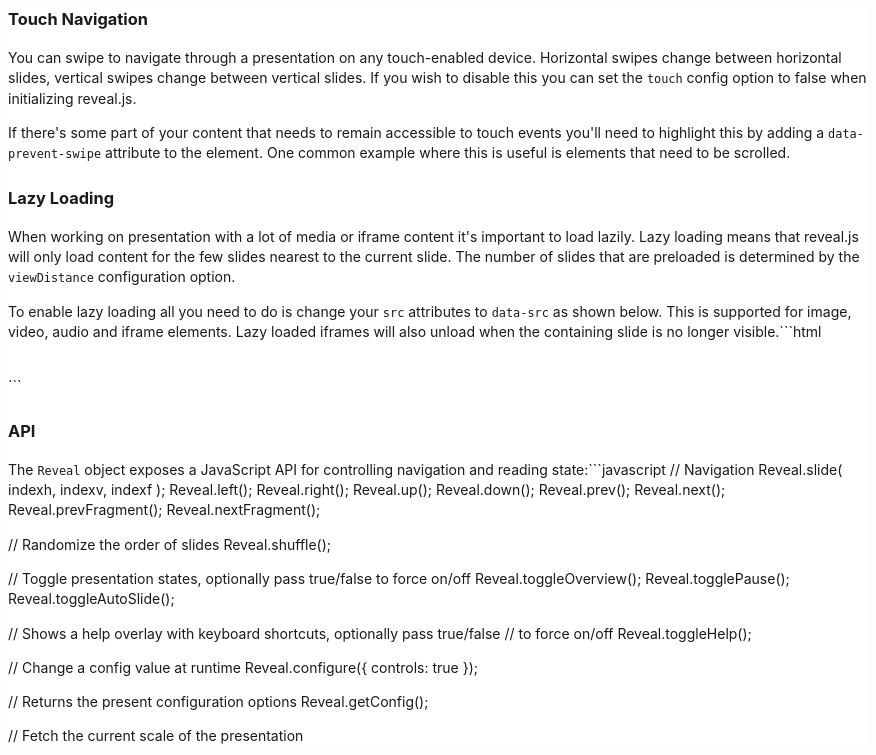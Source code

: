 ### Touch Navigation

You can swipe to navigate through a presentation on any touch-enabled device. Horizontal swipes change between horizontal slides, vertical swipes change between vertical slides. If you wish to disable this you can set the `touch` config option to false when initializing reveal.js.

If there's some part of your content that needs to remain accessible to touch events you'll need to highlight this by adding a `data-prevent-swipe` attribute to the element. One common example where this is useful is elements that need to be scrolled.

### Lazy Loading

When working on presentation with a lot of media or iframe content it's important to load lazily. Lazy loading means that reveal.js will only load content for the few slides nearest to the current slide. The number of slides that are preloaded is determined by the `viewDistance` configuration option.

To enable lazy loading all you need to do is change your `src` attributes to `data-src` as shown below. This is supported for image, video, audio and iframe elements. Lazy loaded iframes will also unload when the containing slide is no longer visible.```html
<section>
  <img data-src="image.png">
  <iframe data-src="http://hakim.se"></iframe>
  <video>
    <source data-src="video.webm" type="video/webm" />
    <source data-src="video.mp4" type="video/mp4" />
  </video>
</section>
```

### API

The `Reveal` object exposes a JavaScript API for controlling navigation and reading state:```javascript
// Navigation
Reveal.slide( indexh, indexv, indexf );
Reveal.left();
Reveal.right();
Reveal.up();
Reveal.down();
Reveal.prev();
Reveal.next();
Reveal.prevFragment();
Reveal.nextFragment();

// Randomize the order of slides
Reveal.shuffle();

// Toggle presentation states, optionally pass true/false to force on/off
Reveal.toggleOverview();
Reveal.togglePause();
Reveal.toggleAutoSlide();

// Shows a help overlay with keyboard shortcuts, optionally pass true/false
// to force on/off
Reveal.toggleHelp();

// Change a config value at runtime
Reveal.configure({ controls: true });

// Returns the present configuration options
Reveal.getConfig();

// Fetch the current scale of the presentation
```